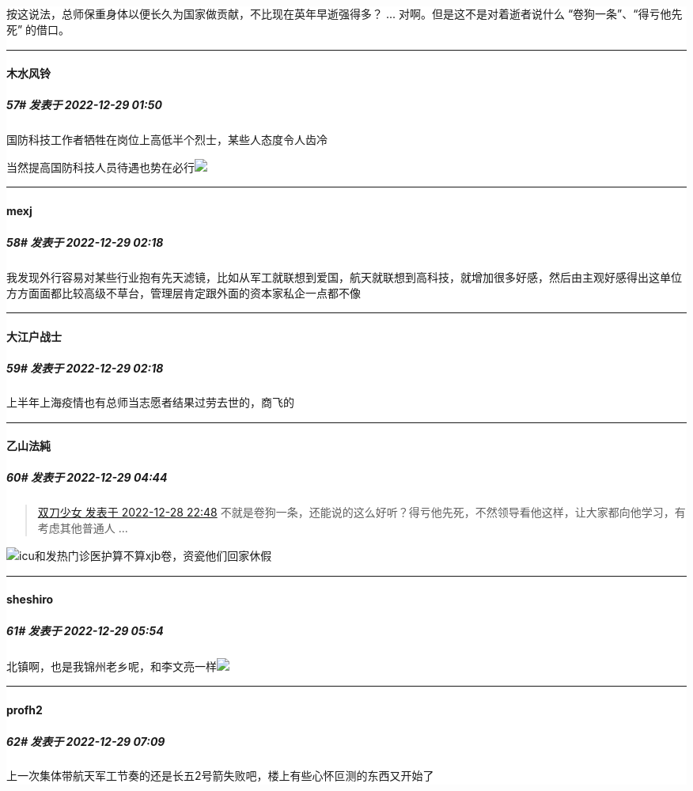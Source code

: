 按这说法，总师保重身体以便长久为国家做贡献，不比现在英年早逝强得多？ ...</blockquote>
对啊。但是这不是对着逝者说什么 “卷狗一条”、“得亏他先死” 的借口。

*****

####  木水风铃  
##### 57#       发表于 2022-12-29 01:50

国防科技工作者牺牲在岗位上高低半个烈士，某些人态度令人齿冷

当然提高国防科技人员待遇也势在必行<img src="https://static.saraba1st.com/image/smiley/face2017/016.png" referrerpolicy="no-referrer">

*****

####  mexj  
##### 58#       发表于 2022-12-29 02:18

我发现外行容易对某些行业抱有先天滤镜，比如从军工就联想到爱国，航天就联想到高科技，就增加很多好感，然后由主观好感得出这单位方方面面都比较高级不草台，管理层肯定跟外面的资本家私企一点都不像

*****

####  大江户战士  
##### 59#       发表于 2022-12-29 02:18

上半年上海疫情也有总师当志愿者结果过劳去世的，商飞的

*****

####  乙山法純  
##### 60#       发表于 2022-12-29 04:44

<blockquote><a href="httphttps://bbs.saraba1st.com/2b/forum.php?mod=redirect&amp;goto=findpost&amp;pid=59123796&amp;ptid=2112408" target="_blank">双刀少女 发表于 2022-12-28 22:48</a>
不就是卷狗一条，还能说的这么好听？得亏他先死，不然领导看他这样，让大家都向他学习，有考虑其他普通人 ...</blockquote>
<img src="https://static.saraba1st.com/image/smiley/face2017/049.png" referrerpolicy="no-referrer">icu和发热门诊医护算不算xjb卷，资瓷他们回家休假



*****

####  sheshiro  
##### 61#       发表于 2022-12-29 05:54

北镇啊，也是我锦州老乡呢，和李文亮一样<img src="https://static.saraba1st.com/image/smiley/face2017/007.png" referrerpolicy="no-referrer">



*****

####  profh2  
##### 62#       发表于 2022-12-29 07:09

上一次集体带航天军工节奏的还是长五2号箭失败吧，楼上有些心怀叵测的东西又开始了

